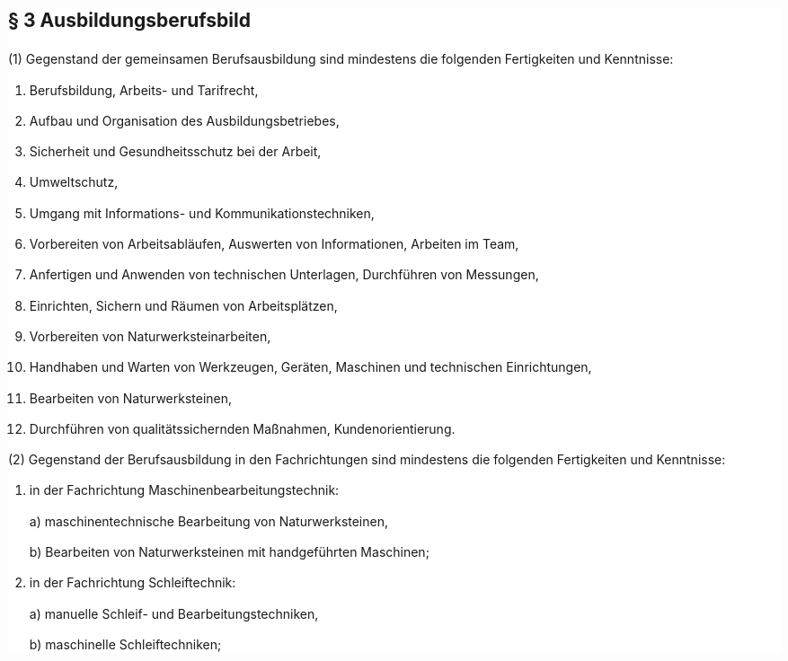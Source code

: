 
## § 3 Ausbildungsberufsbild

(1) Gegenstand der gemeinsamen Berufsausbildung sind mindestens die
folgenden Fertigkeiten und Kenntnisse:

1.  Berufsbildung, Arbeits- und Tarifrecht,


2.  Aufbau und Organisation des Ausbildungsbetriebes,


3.  Sicherheit und Gesundheitsschutz bei der Arbeit,


4.  Umweltschutz,


5.  Umgang mit Informations- und Kommunikationstechniken,


6.  Vorbereiten von Arbeitsabläufen, Auswerten von Informationen, Arbeiten
    im Team,


7.  Anfertigen und Anwenden von technischen Unterlagen, Durchführen von
    Messungen,


8.  Einrichten, Sichern und Räumen von Arbeitsplätzen,


9.  Vorbereiten von Naturwerksteinarbeiten,


10. Handhaben und Warten von Werkzeugen, Geräten, Maschinen und
    technischen Einrichtungen,


11. Bearbeiten von Naturwerksteinen,


12. Durchführen von qualitätssichernden Maßnahmen, Kundenorientierung.




(2) Gegenstand der Berufsausbildung in den Fachrichtungen sind
mindestens die folgenden Fertigkeiten und Kenntnisse:

1.  in der Fachrichtung Maschinenbearbeitungstechnik:

    a)  maschinentechnische Bearbeitung von Naturwerksteinen,


    b)  Bearbeiten von Naturwerksteinen mit handgeführten Maschinen;





2.  in der Fachrichtung Schleiftechnik:

    a)  manuelle Schleif- und Bearbeitungstechniken,


    b)  maschinelle Schleiftechniken;

